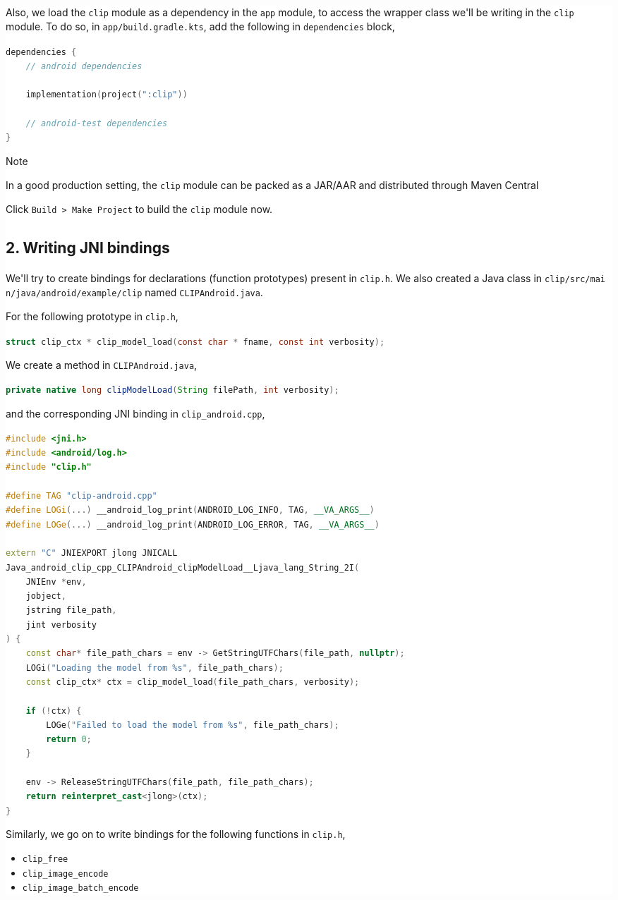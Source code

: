 Also, we load the `clip` module as a dependency in the `app` module, to access the wrapper class we'll be writing in the `clip` module. To do so, in `app/build.gradle.kts`, add the following in `dependencies` block,

```kotlin
dependencies {
    // android dependencies
    
    implementation(project(":clip"))

	// android-test dependencies
}
```

> [!NOTE]
> In a good production setting, the `clip` module can be packed as a JAR/AAR and distributed through Maven Central

Click `Build > Make Project` to build the `clip` module now. 

## 2. Writing JNI bindings
We'll try to create bindings for declarations (function prototypes) present in `clip.h`. We also created a Java class in `clip/src/main/java/android/example/clip` named `CLIPAndroid.java`.

For the following prototype in `clip.h`,
```c
struct clip_ctx * clip_model_load(const char * fname, const int verbosity);
```
We create a method in `CLIPAndroid.java`,
```java
private native long clipModelLoad(String filePath, int verbosity);
```
and the corresponding JNI binding in `clip_android.cpp`,
```cpp
#include <jni.h>
#include <android/log.h>
#include "clip.h"

#define TAG "clip-android.cpp"
#define LOGi(...) __android_log_print(ANDROID_LOG_INFO, TAG, __VA_ARGS__)
#define LOGe(...) __android_log_print(ANDROID_LOG_ERROR, TAG, __VA_ARGS__)

extern "C" JNIEXPORT jlong JNICALL
Java_android_clip_cpp_CLIPAndroid_clipModelLoad__Ljava_lang_String_2I(
    JNIEnv *env,
    jobject,
    jstring file_path,
    jint verbosity
) {
    const char* file_path_chars = env -> GetStringUTFChars(file_path, nullptr);
    LOGi("Loading the model from %s", file_path_chars);
    const clip_ctx* ctx = clip_model_load(file_path_chars, verbosity);

    if (!ctx) {
        LOGe("Failed to load the model from %s", file_path_chars);
        return 0;
    }

    env -> ReleaseStringUTFChars(file_path, file_path_chars);
    return reinterpret_cast<jlong>(ctx);
}
```
Similarly, we go on to write bindings for the following functions in `clip.h`,
* `clip_free`
* `clip_image_encode`
* `clip_image_batch_encode`